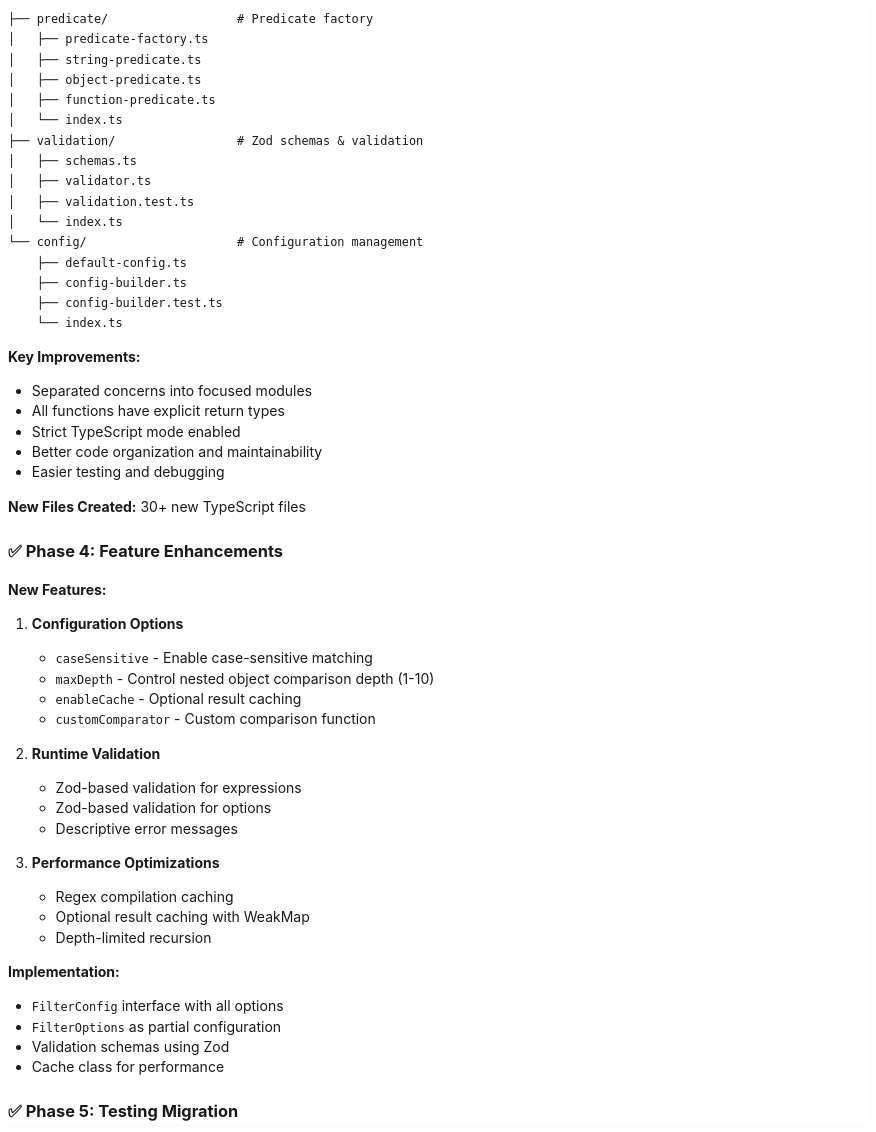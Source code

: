 ```
├── predicate/                  # Predicate factory
│   ├── predicate-factory.ts
│   ├── string-predicate.ts
│   ├── object-predicate.ts
│   ├── function-predicate.ts
│   └── index.ts
├── validation/                 # Zod schemas & validation
│   ├── schemas.ts
│   ├── validator.ts
│   ├── validation.test.ts
│   └── index.ts
└── config/                     # Configuration management
    ├── default-config.ts
    ├── config-builder.ts
    ├── config-builder.test.ts
    └── index.ts
```

**Key Improvements:**
- Separated concerns into focused modules
- All functions have explicit return types
- Strict TypeScript mode enabled
- Better code organization and maintainability
- Easier testing and debugging

**New Files Created:** 30+ new TypeScript files

### ✅ Phase 4: Feature Enhancements

**New Features:**

1. **Configuration Options**
   - `caseSensitive` - Enable case-sensitive matching
   - `maxDepth` - Control nested object comparison depth (1-10)
   - `enableCache` - Optional result caching
   - `customComparator` - Custom comparison function

2. **Runtime Validation**
   - Zod-based validation for expressions
   - Zod-based validation for options
   - Descriptive error messages

3. **Performance Optimizations**
   - Regex compilation caching
   - Optional result caching with WeakMap
   - Depth-limited recursion

**Implementation:**
- `FilterConfig` interface with all options
- `FilterOptions` as partial configuration
- Validation schemas using Zod
- Cache class for performance

### ✅ Phase 5: Testing Migration
